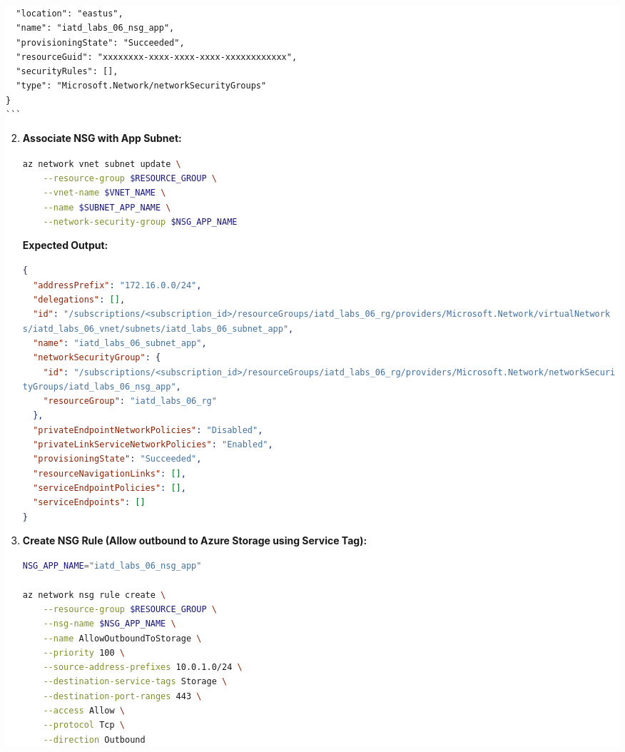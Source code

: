       "location": "eastus",
      "name": "iatd_labs_06_nsg_app",
      "provisioningState": "Succeeded",
      "resourceGuid": "xxxxxxxx-xxxx-xxxx-xxxx-xxxxxxxxxxxx",
      "securityRules": [],
      "type": "Microsoft.Network/networkSecurityGroups"
    }
    ```

2.  **Associate NSG with App Subnet:**

    ```bash
    az network vnet subnet update \
        --resource-group $RESOURCE_GROUP \
        --vnet-name $VNET_NAME \
        --name $SUBNET_APP_NAME \
        --network-security-group $NSG_APP_NAME
    ```

    **Expected Output:**
    ```json
    {
      "addressPrefix": "172.16.0.0/24",
      "delegations": [],
      "id": "/subscriptions/<subscription_id>/resourceGroups/iatd_labs_06_rg/providers/Microsoft.Network/virtualNetworks/iatd_labs_06_vnet/subnets/iatd_labs_06_subnet_app",
      "name": "iatd_labs_06_subnet_app",
      "networkSecurityGroup": {
        "id": "/subscriptions/<subscription_id>/resourceGroups/iatd_labs_06_rg/providers/Microsoft.Network/networkSecurityGroups/iatd_labs_06_nsg_app",
        "resourceGroup": "iatd_labs_06_rg"
      },
      "privateEndpointNetworkPolicies": "Disabled",
      "privateLinkServiceNetworkPolicies": "Enabled",
      "provisioningState": "Succeeded",
      "resourceNavigationLinks": [],
      "serviceEndpointPolicies": [],
      "serviceEndpoints": []
    }
    ```

3.  **Create NSG Rule (Allow outbound to Azure Storage using Service Tag):**

    ```bash
    NSG_APP_NAME="iatd_labs_06_nsg_app"

    az network nsg rule create \
        --resource-group $RESOURCE_GROUP \
        --nsg-name $NSG_APP_NAME \
        --name AllowOutboundToStorage \
        --priority 100 \
        --source-address-prefixes 10.0.1.0/24 \
        --destination-service-tags Storage \
        --destination-port-ranges 443 \
        --access Allow \
        --protocol Tcp \
        --direction Outbound
    ```
